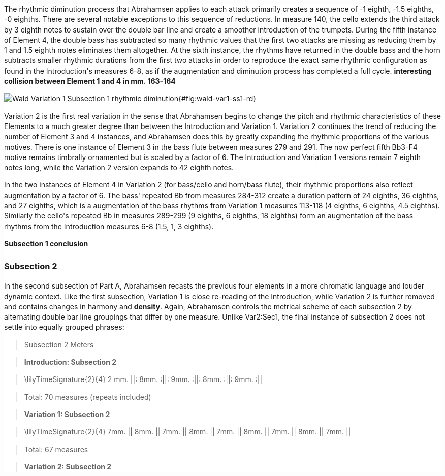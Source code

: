 The rhythmic diminution process that Abrahamsen applies to each attack primarily creates a sequence of -1 eighth, -1.5 eighths, -0 eighths. There are several notable exceptions to this sequence of reductions. In measure 140, the cello extends the third attack by 3 eighth notes to sustain over the double bar line and create a smoother introduction of the trumpets. During the fifth instance of Element 4, the double bass has subtracted so many rhythmic values that the first two attacks are missing as reducing them by 1 and 1.5 eighth notes eliminates them altogether. At the sixth instance, the rhythms have returned in the double bass and the horn subtracts smaller rhythmic durations from the first two attacks in order to reproduce the exact same rhythmic configuration as found in the Introduction's measures 6-8, as if the augmentation and diminution process has completed a full cycle. **interesting collision between Element 1 and 4 in mm. 163-164**

![*Wald* Variation 1 Subsection 1 rhythmic diminution](../figures/temporary.png){#fig:wald-var1-ss1-rd}



Variation 2 is the first real variation in the sense that Abrahamsen begins to change the pitch and rhythmic characteristics of these Elements to a much greater degree than between the Introduction and Variation 1. Variation 2 continues the trend of reducing the number of Element 3 and 4 instances, and Abrahamsen does this by greatly expanding the rhythmic proportions of the various motives. There is one instance of Element 3 in the bass flute between measures 279 and 291. The now perfect fifth Bb3-F4 motive remains timbrally ornamented but is scaled by a factor of 6. The Introduction and Variation 1 versions remain 7 eighth notes long, while the Variation 2 version expands to 42 eighth notes.

In the two instances of Element 4 in Variation 2 (for bass/cello and horn/bass flute), their rhythmic proportions also reflect augmentation by a factor of 6. The bass' repeated Bb from measures 284-312 create a duration pattern of 24 eighths, 36 eighths, and 27 eighths, which is a augmentation of the bass rhythms from Variation 1 measures 113-118 (4 eighths, 6 eighths, 4.5 eighths). Similarly the cello's repeated Bb in measures 289-299 (9 eighths, 6 eighths, 18 eighths) form an augmentation of the bass rhythms from the Introduction measures 6-8 (1.5, 1, 3 eighths).

**Subsection 1 conclusion**

### Subsection 2

In the second subsection of Part A, Abrahamsen recasts the previous four elements in a more chromatic language and louder dynamic context. Like the first subsection, Variation 1 is close re-reading of the Introduction, while Variation 2 is further removed and contains changes in harmony and **density**. Again, Abrahamsen controls the metrical scheme of each subsection 2 by alternating double bar line groupings that differ by one measure. Unlike Var2:Sec1, the final instance of subsection 2 does not settle into equally grouped phrases:

> Subsection 2 Meters

> **Introduction: Subsection 2**

> \lilyTimeSignature{2}{4} 2 mm. ||: 8mm. :||: 9mm. :||: 8mm. :||: 9mm. :||

> Total: 70 measures (repeats included)

> **Variation 1: Subsection 2**

> \lilyTimeSignature{2}{4} 7mm. || 8mm. || 7mm. || 8mm. || 7mm. || 8mm. || 7mm. || 8mm. || 7mm. ||

> Total: 67 measures

> **Variation 2: Subsection 2**
